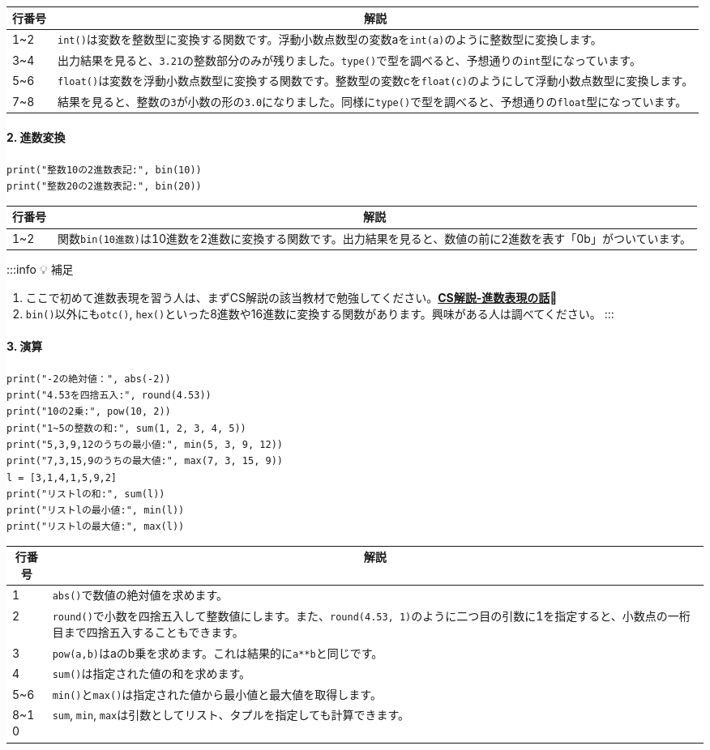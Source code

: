 |行番号|解説|
|---|---|
|1~2|`int()`は変数を整数型に変換する関数です。浮動小数点数型の変数aを`int(a)`のように整数型に変換します。|
|3~4|出力結果を見ると、`3.21`の整数部分のみが残りました。`type()`で型を調べると、予想通りの`int`型になっています。|
|5~6|`float()`は変数を浮動小数点数型に変換する関数です。整数型の変数cを`float(c)`のようにして浮動小数点数型に変換します。|
|7~8|結果を見ると、整数の`3`が小数の形の`3.0`になりました。同様に`type()`で型を調べると、予想通りの`float`型になっています。|

#### 2. 進数変換

```python=1
print("整数10の2進数表記:", bin(10))
print("整数20の2進数表記:", bin(20))
```

|行番号|解説|
|---|---|
|1~2|関数`bin(10進数)`は10進数を2進数に変換する関数です。出力結果を見ると、数値の前に2進数を表す「0b」がついています。|
:::info
:bulb: 補足

1. ここで初めて進数表現を習う人は、まずCS解説の該当教材で勉強してください。[**CS解説-進数表現の話**](https://www.uec-programming.com/e-learning/irohaboard/contents_questions/index/208):link:
2. `bin()`以外にも`otc()`, `hex()`といった8進数や16進数に変換する関数があります。興味がある人は調べてください。
:::

#### 3. 演算

```python=1
print("-2の絶対値：", abs(-2))
print("4.53を四捨五入:", round(4.53))
print("10の2乗:", pow(10, 2))
print("1~5の整数の和:", sum(1, 2, 3, 4, 5))
print("5,3,9,12のうちの最小値:", min(5, 3, 9, 12))
print("7,3,15,9のうちの最大値:", max(7, 3, 15, 9))
l = [3,1,4,1,5,9,2]
print("リストlの和:", sum(l))
print("リストlの最小値:", min(l))
print("リストlの最大値:", max(l))
```

|行番号|解説|
|---|---|
|1|`abs()`で数値の絶対値を求めます。|
|2|`round()`で小数を四捨五入して整数値にします。また、`round(4.53, 1)`のように二つ目の引数に1を指定すると、小数点の一桁目まで四捨五入することもできます。|
|3|`pow(a,b)`はaのb乗を求めます。これは結果的に`a**b`と同じです。|
|4|`sum()`は指定された値の和を求めます。|
|5~6|`min()`と`max()`は指定された値から最小値と最大値を取得します。|
|8\~10|`sum`, `min`, `max`は引数としてリスト、タプルを指定しても計算できます。|
